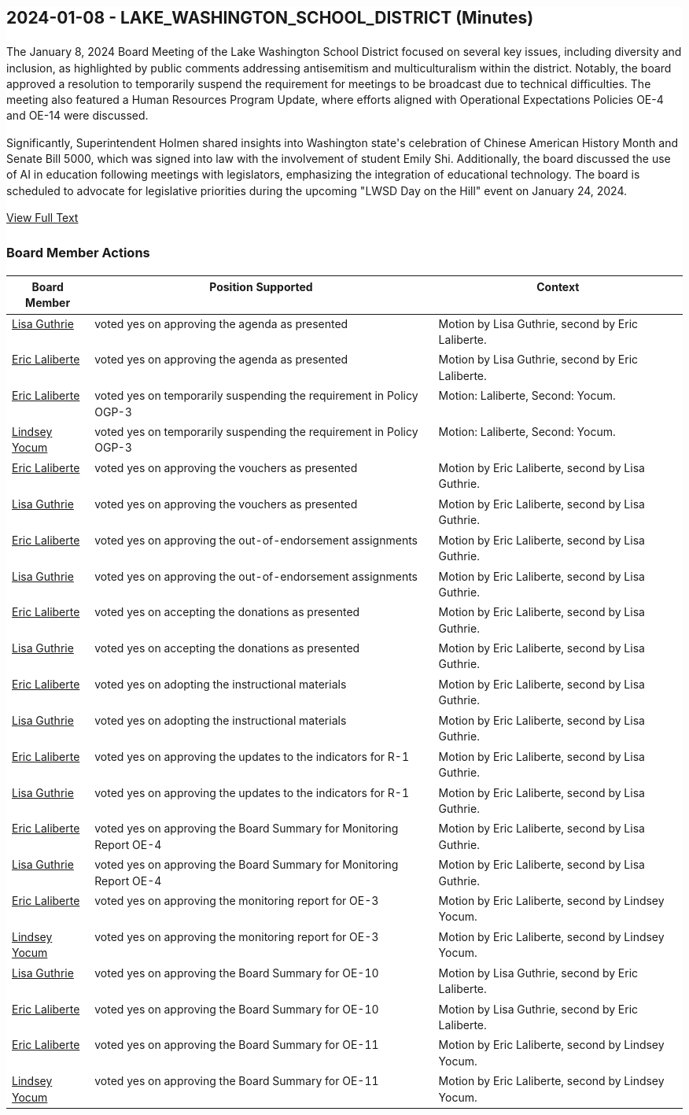 ## 2024-01-08 - LAKE_WASHINGTON_SCHOOL_DISTRICT (Minutes)

The January 8, 2024 Board Meeting of the Lake Washington School District focused on several key issues, including diversity and inclusion, as highlighted by public comments addressing antisemitism and multiculturalism within the district. Notably, the board approved a resolution to temporarily suspend the requirement for meetings to be broadcast due to technical difficulties. The meeting also featured a Human Resources Program Update, where efforts aligned with Operational Expectations Policies OE-4 and OE-14 were discussed. 

Significantly, Superintendent Holmen shared insights into Washington state's celebration of Chinese American History Month and Senate Bill 5000, which was signed into law with the involvement of student Emily Shi. Additionally, the board discussed the use of AI in education following meetings with legislators, emphasizing the integration of educational technology. The board is scheduled to advocate for legislative priorities during the upcoming "LWSD Day on the Hill" event on January 24, 2024.

[View Full Text](https://raw.githubusercontent.com/VoronoiPerspectives/WashingtonStateSchoolBoardExplorer/refs/heads/main/data/countries/usa/states/wa/counties/king/school_boards/lake_washington_school_district/2024/2024-01-08-minutes.txt)

### Board Member Actions

| Board Member | Position Supported | Context |
|--------------|--------------------|---------|
| [Lisa Guthrie](board_member_136.md) | voted yes on approving the agenda as presented | Motion by Lisa Guthrie, second by Eric Laliberte. |
| [Eric Laliberte](board_member_138.md) | voted yes on approving the agenda as presented | Motion by Lisa Guthrie, second by Eric Laliberte. |
| [Eric Laliberte](board_member_138.md) | voted yes on temporarily suspending the requirement in Policy OGP-3 | Motion: Laliberte, Second: Yocum. |
| [Lindsey Yocum](board_member_137.md) | voted yes on temporarily suspending the requirement in Policy OGP-3 | Motion: Laliberte, Second: Yocum. |
| [Eric Laliberte](board_member_138.md) | voted yes on approving the vouchers as presented | Motion by Eric Laliberte, second by Lisa Guthrie. |
| [Lisa Guthrie](board_member_136.md) | voted yes on approving the vouchers as presented | Motion by Eric Laliberte, second by Lisa Guthrie. |
| [Eric Laliberte](board_member_138.md) | voted yes on approving the out-of-endorsement assignments | Motion by Eric Laliberte, second by Lisa Guthrie. |
| [Lisa Guthrie](board_member_136.md) | voted yes on approving the out-of-endorsement assignments | Motion by Eric Laliberte, second by Lisa Guthrie. |
| [Eric Laliberte](board_member_138.md) | voted yes on accepting the donations as presented | Motion by Eric Laliberte, second by Lisa Guthrie. |
| [Lisa Guthrie](board_member_136.md) | voted yes on accepting the donations as presented | Motion by Eric Laliberte, second by Lisa Guthrie. |
| [Eric Laliberte](board_member_138.md) | voted yes on adopting the instructional materials | Motion by Eric Laliberte, second by Lisa Guthrie. |
| [Lisa Guthrie](board_member_136.md) | voted yes on adopting the instructional materials | Motion by Eric Laliberte, second by Lisa Guthrie. |
| [Eric Laliberte](board_member_138.md) | voted yes on approving the updates to the indicators for R-1 | Motion by Eric Laliberte, second by Lisa Guthrie. |
| [Lisa Guthrie](board_member_136.md) | voted yes on approving the updates to the indicators for R-1 | Motion by Eric Laliberte, second by Lisa Guthrie. |
| [Eric Laliberte](board_member_138.md) | voted yes on approving the Board Summary for Monitoring Report OE-4 | Motion by Eric Laliberte, second by Lisa Guthrie. |
| [Lisa Guthrie](board_member_136.md) | voted yes on approving the Board Summary for Monitoring Report OE-4 | Motion by Eric Laliberte, second by Lisa Guthrie. |
| [Eric Laliberte](board_member_138.md) | voted yes on approving the monitoring report for OE-3 | Motion by Eric Laliberte, second by Lindsey Yocum. |
| [Lindsey Yocum](board_member_137.md) | voted yes on approving the monitoring report for OE-3 | Motion by Eric Laliberte, second by Lindsey Yocum. |
| [Lisa Guthrie](board_member_136.md) | voted yes on approving the Board Summary for OE-10 | Motion by Lisa Guthrie, second by Eric Laliberte. |
| [Eric Laliberte](board_member_138.md) | voted yes on approving the Board Summary for OE-10 | Motion by Lisa Guthrie, second by Eric Laliberte. |
| [Eric Laliberte](board_member_138.md) | voted yes on approving the Board Summary for OE-11 | Motion by Eric Laliberte, second by Lindsey Yocum. |
| [Lindsey Yocum](board_member_137.md) | voted yes on approving the Board Summary for OE-11 | Motion by Eric Laliberte, second by Lindsey Yocum. |

